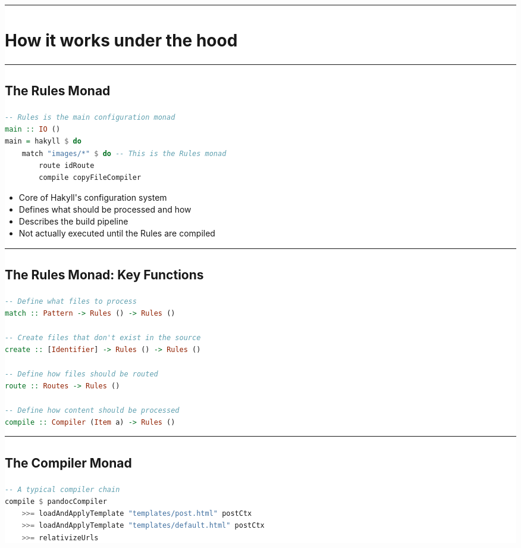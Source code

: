 _____

# How it works under the hood
_____


## The Rules Monad

```haskell
-- Rules is the main configuration monad
main :: IO ()
main = hakyll $ do  
    match "images/*" $ do -- This is the Rules monad
        route idRoute
        compile copyFileCompiler
```

- Core of Hakyll's configuration system
- Defines what should be processed and how
- Describes the build pipeline
- Not actually executed until the Rules are compiled

---

## The Rules Monad: Key Functions

```haskell
-- Define what files to process
match :: Pattern -> Rules () -> Rules ()

-- Create files that don't exist in the source
create :: [Identifier] -> Rules () -> Rules ()

-- Define how files should be routed
route :: Routes -> Rules ()

-- Define how content should be processed
compile :: Compiler (Item a) -> Rules ()
```

---

## The Compiler Monad

```haskell
-- A typical compiler chain
compile $ pandocCompiler
    >>= loadAndApplyTemplate "templates/post.html" postCtx
    >>= loadAndApplyTemplate "templates/default.html" postCtx
    >>= relativizeUrls
```
